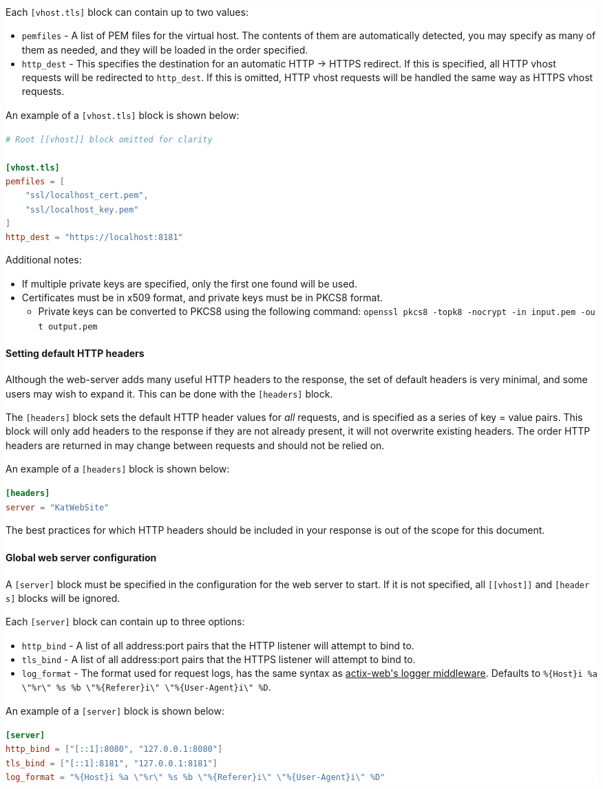 Each `[vhost.tls]` block can contain up to two values:
- `pemfiles` - A list of PEM files for the virtual host. The contents of them are automatically detected, you may specify as many of them as needed, and they will be loaded in the order specified.
- `http_dest` - This specifies the destination for an automatic HTTP -> HTTPS redirect. If this is specified, all HTTP vhost requests will be redirected to `http_dest`. If this is omitted, HTTP vhost requests will be handled the same way as HTTPS vhost requests.

An example of a `[vhost.tls]` block is shown below:

```toml
# Root [[vhost]] block omitted for clarity

[vhost.tls]
pemfiles = [
	"ssl/localhost_cert.pem",
	"ssl/localhost_key.pem"
]
http_dest = "https://localhost:8181"
```

Additional notes:
- If multiple private keys are specified, only the first one found will be used.
- Certificates must be in x509 format, and private keys must be in PKCS8 format.
  - Private keys can be converted to PKCS8 using the following command: `openssl pkcs8 -topk8 -nocrypt -in input.pem -out output.pem`

#### Setting default HTTP headers
Although the web-server adds many useful HTTP headers to the response, the set of default headers is very minimal, and some users may wish to expand it. This can be done with the `[headers]` block.

The `[headers]` block sets the default HTTP header values for *all* requests, and is specified as a series of key = value pairs. This block will only add headers to the response if they are not already present, it will not overwrite existing headers. The order HTTP headers are returned in may change between requests and should not be relied on.

An example of a `[headers]` block is shown below:
```toml
[headers]
server = "KatWebSite"
```

The best practices for which HTTP headers should be included in your response is out of the scope for this document.

#### Global web server configuration
A `[server]` block must be specified in the configuration for the web server to start. If it is not specified, all `[[vhost]]` and `[headers]` blocks will be ignored.

Each `[server]` block can contain up to three options:
- `http_bind` - A list of all address:port pairs that the HTTP listener will attempt to bind to.
- `tls_bind` - A list of all address:port pairs that the HTTPS listener will attempt to bind to.
- `log_format` - The format used for request logs, has the same syntax as [actix-web's logger middleware](https://docs.rs/actix-web/3.3.2/actix_web/middleware/struct.Logger.html). Defaults to `%{Host}i %a \"%r\" %s %b \"%{Referer}i\" \"%{User-Agent}i\" %D`.

An example of a `[server]` block is shown below:
```toml
[server]
http_bind = ["[::1]:8080", "127.0.0.1:8080"]
tls_bind = ["[::1]:8181", "127.0.0.1:8181"]
log_format = "%{Host}i %a \"%r\" %s %b \"%{Referer}i\" \"%{User-Agent}i\" %D"
```
